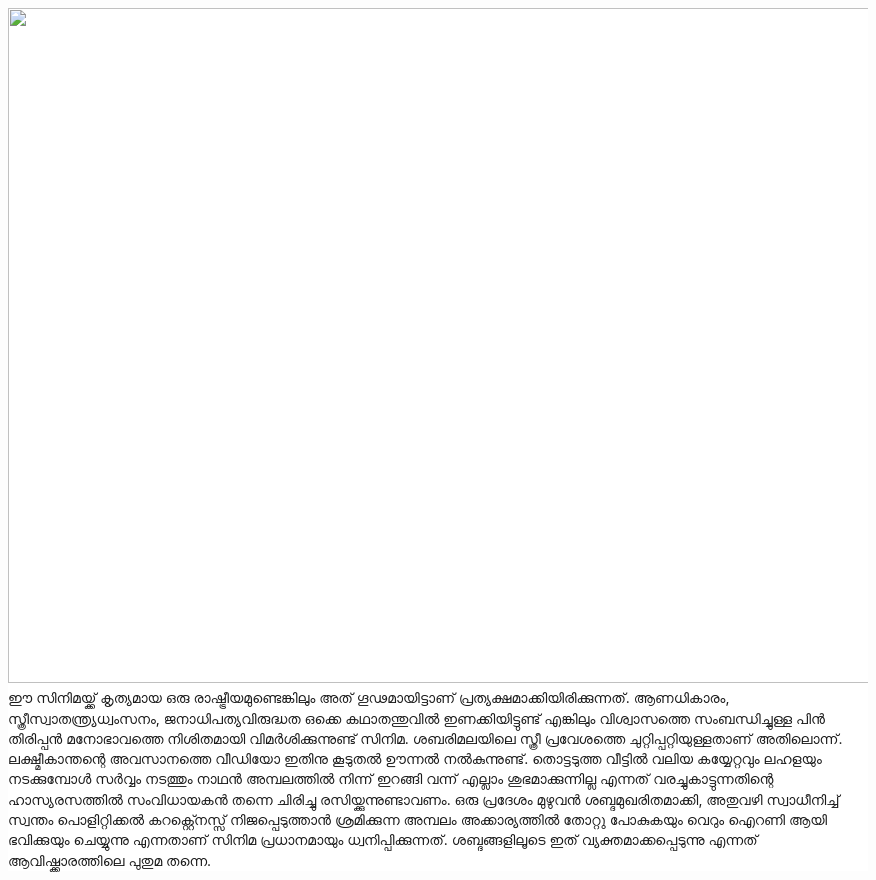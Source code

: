 <img class="size-full wp-image-343988 aligncenter" src="https://cdn.boolokam.com/articles/2022/07/HR4-1.jpg" alt="" width="1200" height="675" />ഈ സിനിമയ്ക്ക് കൃത്യമായ ഒരു രാഷ്ട്രീയമുണ്ടെങ്കിലും അത് ഗൂഢമായിട്ടാണ് പ്രത്യക്ഷമാക്കിയിരിക്കുന്നത്. ആണധികാരം, സ്ത്രീസ്വാതന്ത്ര്യധ്വംസനം, ജനാധിപത്യവിരുദ്ധത ഒക്കെ കഥാതന്തുവിൽ ഇണക്കിയിട്ടുണ്ട് എങ്കിലും വിശ്വാസത്തെ സംബന്ധിച്ചുള്ള പിൻ തിരിപ്പൻ മനോഭാവത്തെ നിശിതമായി വിമർശിക്കുന്നുണ്ട് സിനിമ. ശബരിമലയിലെ സ്ത്രീ പ്രവേശത്തെ ചുറ്റിപ്പറ്റിയുള്ളതാണ് അതിലൊന്ന്. ലക്ഷ്മീകാന്തന്റെ അവസാനത്തെ വീഡിയോ ഇതിനു കൂടുതൽ ഊന്നൽ നൽകുന്നുണ്ട്. തൊട്ടടുത്ത വീട്ടിൽ വലിയ കയ്യേറ്റവും ലഹളയും നടക്കുമ്പോൾ സർവ്വം നടത്തും നാഥൻ അമ്പലത്തിൽ നിന്ന് ഇറങ്ങി വന്ന് എല്ലാം ശുഭമാക്കുന്നില്ല എന്നത് വരച്ചുകാട്ടുന്നതിന്റെ ഹാസ്യരസത്തിൽ സംവിധായകൻ തന്നെ ചിരിച്ചു രസിയ്ക്കുന്നുണ്ടാവണം. ഒരു പ്രദേശം മുഴുവൻ ശബ്ദമുഖരിതമാക്കി, അതുവഴി സ്വാധീനിച്ച് സ്വന്തം പൊളിറ്റിക്കൽ കറക്റ്റ്നെസ്സ് നിജപ്പെടുത്താൻ ശ്രമിക്കുന്ന അമ്പലം അക്കാര്യത്തിൽ തോറ്റു പോകുകയും വെറും ഐറണി ആയി ഭവിക്കുയും ചെയ്യുന്നു എന്നതാണ് സിനിമ പ്രധാനമായും ധ്വനിപ്പിക്കുന്നത്. ശബ്ദങ്ങളിലൂടെ ഇത് വ്യക്തമാക്കപ്പെടുന്നു എന്നത് ആവിഷ്ക്കാരത്തിലെ പുതുമ തന്നെ.

